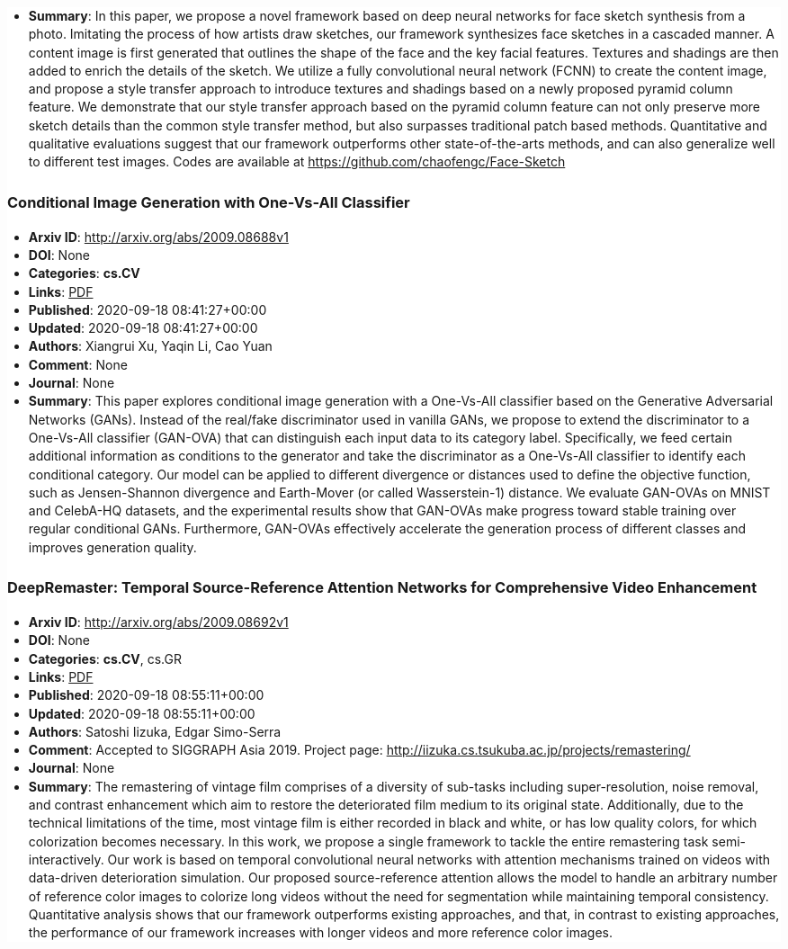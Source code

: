 - **Summary**: In this paper, we propose a novel framework based on deep neural networks for face sketch synthesis from a photo. Imitating the process of how artists draw sketches, our framework synthesizes face sketches in a cascaded manner. A content image is first generated that outlines the shape of the face and the key facial features. Textures and shadings are then added to enrich the details of the sketch. We utilize a fully convolutional neural network (FCNN) to create the content image, and propose a style transfer approach to introduce textures and shadings based on a newly proposed pyramid column feature. We demonstrate that our style transfer approach based on the pyramid column feature can not only preserve more sketch details than the common style transfer method, but also surpasses traditional patch based methods. Quantitative and qualitative evaluations suggest that our framework outperforms other state-of-the-arts methods, and can also generalize well to different test images. Codes are available at https://github.com/chaofengc/Face-Sketch



### Conditional Image Generation with One-Vs-All Classifier
- **Arxiv ID**: http://arxiv.org/abs/2009.08688v1
- **DOI**: None
- **Categories**: **cs.CV**
- **Links**: [PDF](http://arxiv.org/pdf/2009.08688v1)
- **Published**: 2020-09-18 08:41:27+00:00
- **Updated**: 2020-09-18 08:41:27+00:00
- **Authors**: Xiangrui Xu, Yaqin Li, Cao Yuan
- **Comment**: None
- **Journal**: None
- **Summary**: This paper explores conditional image generation with a One-Vs-All classifier based on the Generative Adversarial Networks (GANs). Instead of the real/fake discriminator used in vanilla GANs, we propose to extend the discriminator to a One-Vs-All classifier (GAN-OVA) that can distinguish each input data to its category label. Specifically, we feed certain additional information as conditions to the generator and take the discriminator as a One-Vs-All classifier to identify each conditional category. Our model can be applied to different divergence or distances used to define the objective function, such as Jensen-Shannon divergence and Earth-Mover (or called Wasserstein-1) distance. We evaluate GAN-OVAs on MNIST and CelebA-HQ datasets, and the experimental results show that GAN-OVAs make progress toward stable training over regular conditional GANs. Furthermore, GAN-OVAs effectively accelerate the generation process of different classes and improves generation quality.



### DeepRemaster: Temporal Source-Reference Attention Networks for Comprehensive Video Enhancement
- **Arxiv ID**: http://arxiv.org/abs/2009.08692v1
- **DOI**: None
- **Categories**: **cs.CV**, cs.GR
- **Links**: [PDF](http://arxiv.org/pdf/2009.08692v1)
- **Published**: 2020-09-18 08:55:11+00:00
- **Updated**: 2020-09-18 08:55:11+00:00
- **Authors**: Satoshi Iizuka, Edgar Simo-Serra
- **Comment**: Accepted to SIGGRAPH Asia 2019. Project page:
  http://iizuka.cs.tsukuba.ac.jp/projects/remastering/
- **Journal**: None
- **Summary**: The remastering of vintage film comprises of a diversity of sub-tasks including super-resolution, noise removal, and contrast enhancement which aim to restore the deteriorated film medium to its original state. Additionally, due to the technical limitations of the time, most vintage film is either recorded in black and white, or has low quality colors, for which colorization becomes necessary. In this work, we propose a single framework to tackle the entire remastering task semi-interactively. Our work is based on temporal convolutional neural networks with attention mechanisms trained on videos with data-driven deterioration simulation. Our proposed source-reference attention allows the model to handle an arbitrary number of reference color images to colorize long videos without the need for segmentation while maintaining temporal consistency. Quantitative analysis shows that our framework outperforms existing approaches, and that, in contrast to existing approaches, the performance of our framework increases with longer videos and more reference color images.
